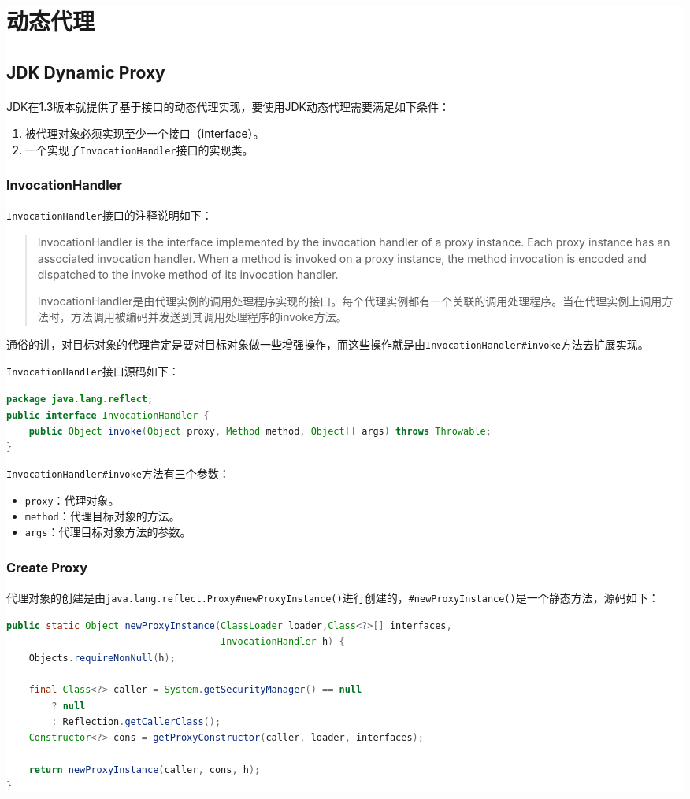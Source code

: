 # 动态代理

## JDK Dynamic Proxy

JDK在1.3版本就提供了基于接口的动态代理实现，要使用JDK动态代理需要满足如下条件：

1. 被代理对象必须实现至少一个接口（interface）。
2. 一个实现了`InvocationHandler`接口的实现类。

### InvocationHandler

`InvocationHandler`接口的注释说明如下：

> InvocationHandler is the interface implemented by the invocation handler of a proxy instance.
> Each proxy instance has an associated invocation handler. When a method is invoked on a proxy instance, the method invocation is encoded and dispatched to the invoke method of its invocation handler.
>
> InvocationHandler是由代理实例的调用处理程序实现的接口。每个代理实例都有一个关联的调用处理程序。当在代理实例上调用方法时，方法调用被编码并发送到其调用处理程序的invoke方法。

通俗的讲，对目标对象的代理肯定是要对目标对象做一些增强操作，而这些操作就是由`InvocationHandler#invoke`方法去扩展实现。



`InvocationHandler`接口源码如下：

```java
package java.lang.reflect;
public interface InvocationHandler {
    public Object invoke(Object proxy, Method method, Object[] args) throws Throwable;
}
```

`InvocationHandler#invoke`方法有三个参数：

- `proxy`：代理对象。
- `method`：代理目标对象的方法。
- `args`：代理目标对象方法的参数。

### Create Proxy

代理对象的创建是由`java.lang.reflect.Proxy#newProxyInstance()`进行创建的，`#newProxyInstance()`是一个静态方法，源码如下：

```java
public static Object newProxyInstance(ClassLoader loader,Class<?>[] interfaces,
                                      InvocationHandler h) {
    Objects.requireNonNull(h);

    final Class<?> caller = System.getSecurityManager() == null
        ? null
        : Reflection.getCallerClass();
    Constructor<?> cons = getProxyConstructor(caller, loader, interfaces);

    return newProxyInstance(caller, cons, h);
}
```
